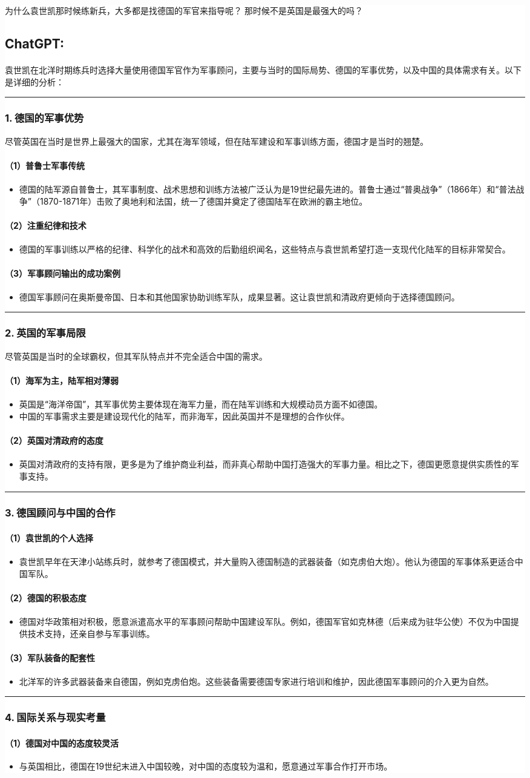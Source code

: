  为什么袁世凯那时候练新兵，大多都是找德国的军官来指导呢？ 那时候不是英国是最强大的吗？

## ChatGPT:

 袁世凯在北洋时期练兵时选择大量使用德国军官作为军事顾问，主要与当时的国际局势、德国的军事优势，以及中国的具体需求有关。以下是详细的分析：

---

### 1. **德国的军事优势**
尽管英国在当时是世界上最强大的国家，尤其在海军领域，但在陆军建设和军事训练方面，德国才是当时的翘楚。

#### （1）普鲁士军事传统  
- 德国的陆军源自普鲁士，其军事制度、战术思想和训练方法被广泛认为是19世纪最先进的。普鲁士通过“普奥战争”（1866年）和“普法战争”（1870-1871年）击败了奥地利和法国，统一了德国并奠定了德国陆军在欧洲的霸主地位。
  
#### （2）注重纪律和技术  
- 德国的军事训练以严格的纪律、科学化的战术和高效的后勤组织闻名，这些特点与袁世凯希望打造一支现代化陆军的目标非常契合。
  
#### （3）军事顾问输出的成功案例  
- 德国军事顾问在奥斯曼帝国、日本和其他国家协助训练军队，成果显著。这让袁世凯和清政府更倾向于选择德国顾问。

---

### 2. **英国的军事局限**
尽管英国是当时的全球霸权，但其军队特点并不完全适合中国的需求。

#### （1）海军为主，陆军相对薄弱  
- 英国是“海洋帝国”，其军事优势主要体现在海军力量，而在陆军训练和大规模动员方面不如德国。
- 中国的军事需求主要是建设现代化的陆军，而非海军，因此英国并不是理想的合作伙伴。

#### （2）英国对清政府的态度  
- 英国对清政府的支持有限，更多是为了维护商业利益，而非真心帮助中国打造强大的军事力量。相比之下，德国更愿意提供实质性的军事支持。

---

### 3. **德国顾问与中国的合作**
#### （1）袁世凯的个人选择  
- 袁世凯早年在天津小站练兵时，就参考了德国模式，并大量购入德国制造的武器装备（如克虏伯大炮）。他认为德国的军事体系更适合中国军队。
  
#### （2）德国的积极态度  
- 德国对华政策相对积极，愿意派遣高水平的军事顾问帮助中国建设军队。例如，德国军官如克林德（后来成为驻华公使）不仅为中国提供技术支持，还亲自参与军事训练。
  
#### （3）军队装备的配套性  
- 北洋军的许多武器装备来自德国，例如克虏伯炮。这些装备需要德国专家进行培训和维护，因此德国军事顾问的介入更为自然。

---

### 4. **国际关系与现实考量**
#### （1）德国对中国的态度较灵活  
- 与英国相比，德国在19世纪末进入中国较晚，对中国的态度较为温和，愿意通过军事合作打开市场。
  